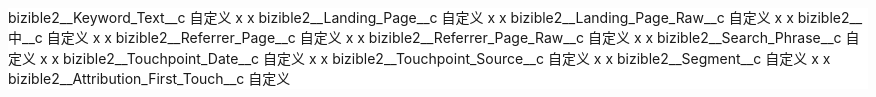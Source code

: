   </tr> 
  <tr> 
   <td>bizible2__Keyword_Text__c</td> 
   <td>自定义</td> 
   <td>x</td> 
   <td>x</td> 
  </tr> 
  <tr> 
   <td>bizible2__Landing_Page__c</td> 
   <td>自定义</td> 
   <td>x</td> 
   <td>x</td> 
  </tr> 
  <tr> 
   <td>bizible2__Landing_Page_Raw__c</td> 
   <td>自定义</td> 
   <td>x</td> 
   <td>x</td> 
  </tr> 
  <tr> 
   <td>bizible2__中__c</td> 
   <td>自定义</td> 
   <td>x</td> 
   <td>x</td> 
  </tr> 
  <tr> 
   <td>bizible2__Referrer_Page__c</td> 
   <td>自定义</td> 
   <td>x</td> 
   <td>x</td> 
  </tr> 
  <tr> 
   <td>bizible2__Referrer_Page_Raw__c</td> 
   <td>自定义</td> 
   <td>x</td> 
   <td>x</td> 
  </tr> 
  <tr> 
   <td>bizible2__Search_Phrase__c</td> 
   <td>自定义</td> 
   <td>x</td> 
   <td>x</td> 
  </tr> 
  <tr> 
   <td>bizible2__Touchpoint_Date__c</td> 
   <td>自定义</td> 
   <td>x</td> 
   <td>x</td> 
  </tr> 
  <tr> 
   <td>bizible2__Touchpoint_Source__c</td> 
   <td>自定义</td> 
   <td>x</td> 
   <td>x</td> 
  </tr> 
  <tr> 
   <td>bizible2__Segment__c</td> 
   <td>自定义</td> 
   <td>x</td> 
   <td>x</td> 
  </tr> 
  <tr> 
   <td>bizible2__Attribution_First_Touch__c</td> 
   <td>自定义</td> 